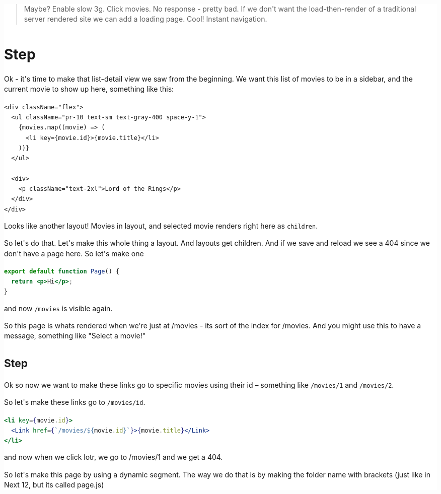 > Maybe? Enable slow 3g. Click movies. No response - pretty bad. If we don't want the load-then-render of a traditional server rendered site we can add a loading page. Cool! Instant navigation.

# Step

Ok - it's time to make that list-detail view we saw from the beginning. We want this list of movies to be in a sidebar, and the current movie to show up here, something like this:

```
<div className="flex">
  <ul className="pr-10 text-sm text-gray-400 space-y-1">
    {movies.map((movie) => (
      <li key={movie.id}>{movie.title}</li>
    ))}
  </ul>

  <div>
    <p className="text-2xl">Lord of the Rings</p>
  </div>
</div>
```

Looks like another layout! Movies in layout, and selected movie renders right here as `children`.

So let's do that. Let's make this whole thing a layout. And layouts get children. And if we save and reload we see a 404 since we don't have a page here. So let's make one

```jsx
export default function Page() {
  return <p>Hi</p>;
}
```

and now `/movies` is visible again.

So this page is whats rendered when we're just at /movies - its sort of the index for /movies. And you might use this to have a message, something like "Select a movie!"

## Step

Ok so now we want to make these links go to specific movies using their id – something like `/movies/1` and `/movies/2`.

So let's make these links go to `/movies/id`.

```jsx
<li key={movie.id}>
  <Link href={`/movies/${movie.id}`}>{movie.title}</Link>
</li>
```

and now when we click lotr, we go to /movies/1 and we get a 404.

So let's make this page by using a dynamic segment. The way we do that is by making the folder name with brackets (just like in Next 12, but its called page.js)
